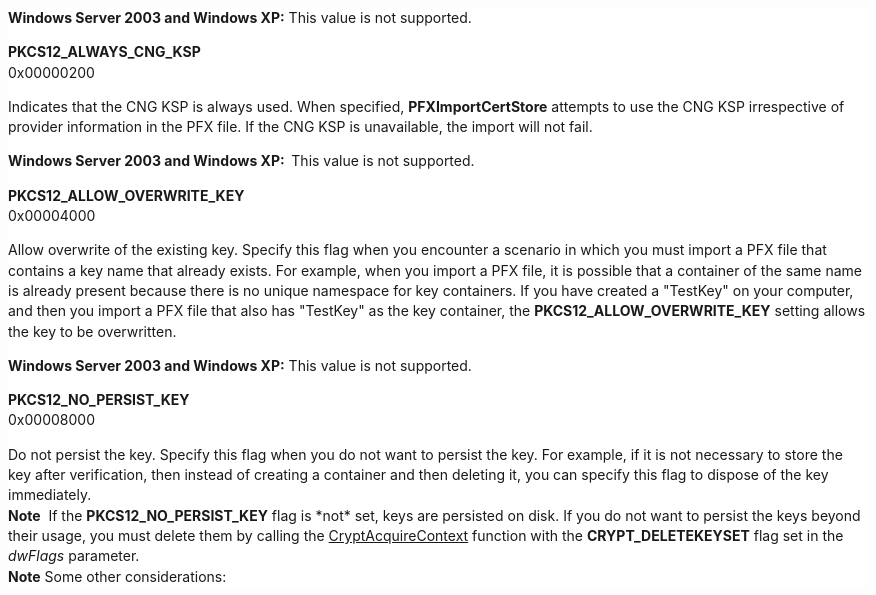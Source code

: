 <b>Windows Server 2003 and Windows XP:</b> This value is not supported.

</td>
</tr>
<tr>
<td width="40%"><a id="PKCS12_ALWAYS_CNG_KSP"></a><a id="pkcs12_always_cng_ksp"></a><dl>
<dt><b>PKCS12_ALWAYS_CNG_KSP</b></dt>
<dt>0x00000200 </dt>
</dl>
</td>
<td width="60%">
Indicates that the CNG KSP is always used. When specified, <b>PFXImportCertStore</b> attempts to use the CNG KSP irrespective of provider information in the PFX file. If the CNG KSP is unavailable, the import will not fail.

<b>Windows Server 2003 and Windows XP:  </b>This value is not supported.

</td>
</tr>
<tr>
<td width="40%"><a id="PKCS12_ALLOW_OVERWRITE_KEY"></a><a id="pkcs12_allow_overwrite_key"></a><dl>
<dt><b>PKCS12_ALLOW_OVERWRITE_KEY</b></dt>
<dt>0x00004000 </dt>
</dl>
</td>
<td width="60%">
Allow overwrite of the existing key. Specify this flag when you encounter a scenario in which you must import a PFX file that contains a key name that already exists. For example, when you import a PFX file, it is possible that a container of the same name is already present because there is no unique namespace for key containers.  If you have created a "TestKey" on your computer, and then you import a PFX file that also has "TestKey" as the key container, the <b>PKCS12_ALLOW_OVERWRITE_KEY</b> setting allows the key to be overwritten.

<b>Windows Server 2003 and Windows XP:</b> This value is not supported.

</td>
</tr>
<tr>
<td width="40%"><a id="PKCS12_NO_PERSIST_KEY"></a><a id="pkcs12_no_persist_key"></a><dl>
<dt><b>PKCS12_NO_PERSIST_KEY</b></dt>
<dt>0x00008000</dt>
</dl>
</td>
<td width="60%">
Do not persist the key. Specify this flag when you do not want to persist the key. For example, if it is not necessary to store the key after verification, then instead of creating a container and then deleting it, you can specify this flag to dispose of the key immediately.

<div class="alert"><b>Note</b>  If the <b>PKCS12_NO_PERSIST_KEY</b> flag is *not* set, keys are persisted on disk. If you do not want to persist the keys beyond their usage, you must delete them by calling the <a href="/windows/desktop/api/wincrypt/nf-wincrypt-cryptacquirecontexta">CryptAcquireContext</a>  function with the <b>CRYPT_DELETEKEYSET</b> flag set in the <i>dwFlags</i> parameter.</div>

<div class="alert"><b>Note</b> Some other considerations:
